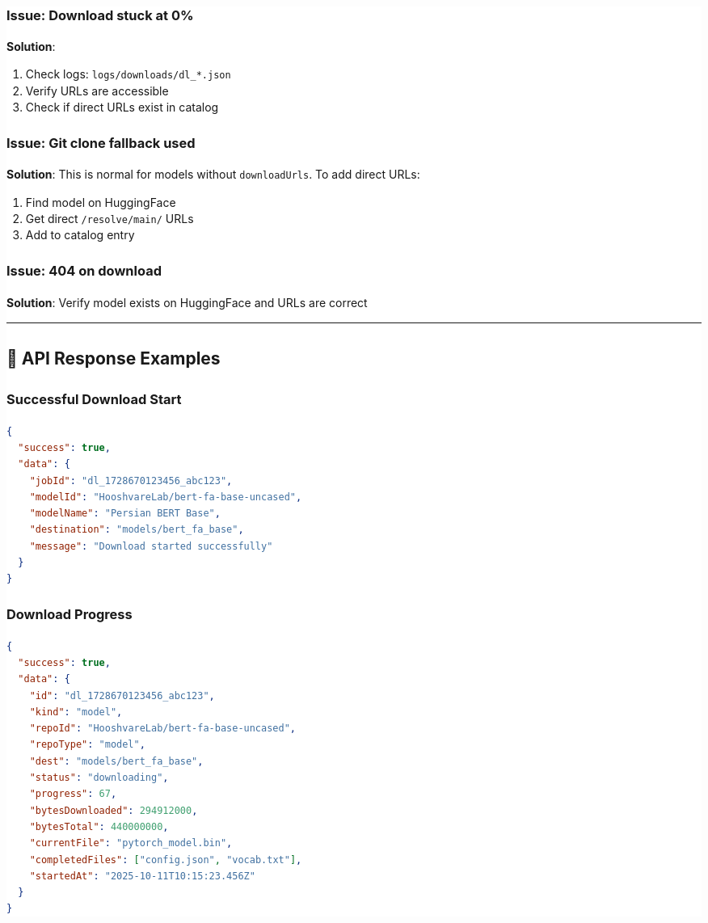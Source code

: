 ### Issue: Download stuck at 0%
**Solution**: 
1. Check logs: `logs/downloads/dl_*.json`
2. Verify URLs are accessible
3. Check if direct URLs exist in catalog

### Issue: Git clone fallback used
**Solution**: This is normal for models without `downloadUrls`. To add direct URLs:
1. Find model on HuggingFace
2. Get direct `/resolve/main/` URLs
3. Add to catalog entry

### Issue: 404 on download
**Solution**: Verify model exists on HuggingFace and URLs are correct

---

## 📝 API Response Examples

### Successful Download Start
```json
{
  "success": true,
  "data": {
    "jobId": "dl_1728670123456_abc123",
    "modelId": "HooshvareLab/bert-fa-base-uncased",
    "modelName": "Persian BERT Base",
    "destination": "models/bert_fa_base",
    "message": "Download started successfully"
  }
}
```

### Download Progress
```json
{
  "success": true,
  "data": {
    "id": "dl_1728670123456_abc123",
    "kind": "model",
    "repoId": "HooshvareLab/bert-fa-base-uncased",
    "repoType": "model",
    "dest": "models/bert_fa_base",
    "status": "downloading",
    "progress": 67,
    "bytesDownloaded": 294912000,
    "bytesTotal": 440000000,
    "currentFile": "pytorch_model.bin",
    "completedFiles": ["config.json", "vocab.txt"],
    "startedAt": "2025-10-11T10:15:23.456Z"
  }
}
```
